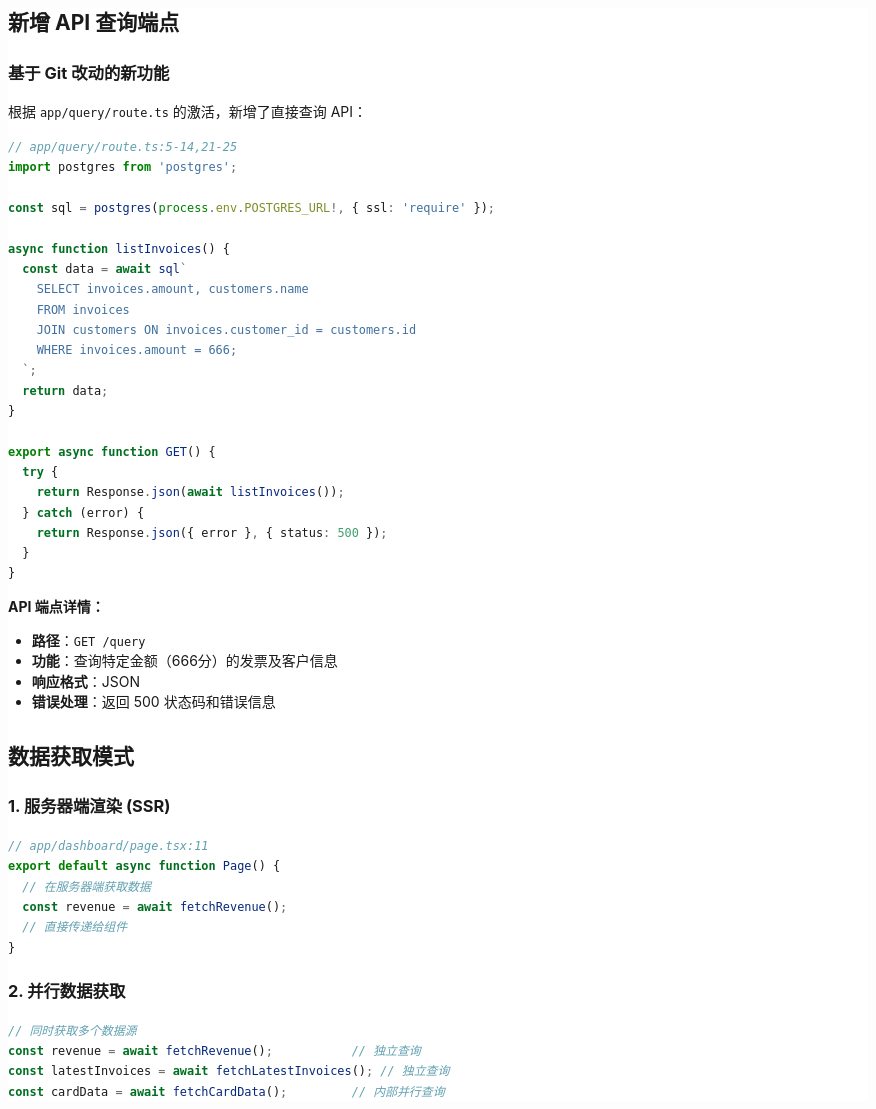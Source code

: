 ## 新增 API 查询端点

### 基于 Git 改动的新功能
根据 `app/query/route.ts` 的激活，新增了直接查询 API：

```typescript
// app/query/route.ts:5-14,21-25
import postgres from 'postgres';

const sql = postgres(process.env.POSTGRES_URL!, { ssl: 'require' });

async function listInvoices() {
  const data = await sql`
    SELECT invoices.amount, customers.name
    FROM invoices
    JOIN customers ON invoices.customer_id = customers.id
    WHERE invoices.amount = 666;
  `;
  return data;
}

export async function GET() {
  try {
    return Response.json(await listInvoices());
  } catch (error) {
    return Response.json({ error }, { status: 500 });
  }
}
```

**API 端点详情：**
- **路径**：`GET /query`
- **功能**：查询特定金额（666分）的发票及客户信息
- **响应格式**：JSON
- **错误处理**：返回 500 状态码和错误信息

## 数据获取模式

### 1. 服务器端渲染 (SSR)
```typescript
// app/dashboard/page.tsx:11
export default async function Page() {
  // 在服务器端获取数据
  const revenue = await fetchRevenue();
  // 直接传递给组件
}
```

### 2. 并行数据获取
```typescript
// 同时获取多个数据源
const revenue = await fetchRevenue();           // 独立查询
const latestInvoices = await fetchLatestInvoices(); // 独立查询
const cardData = await fetchCardData();         // 内部并行查询
```
